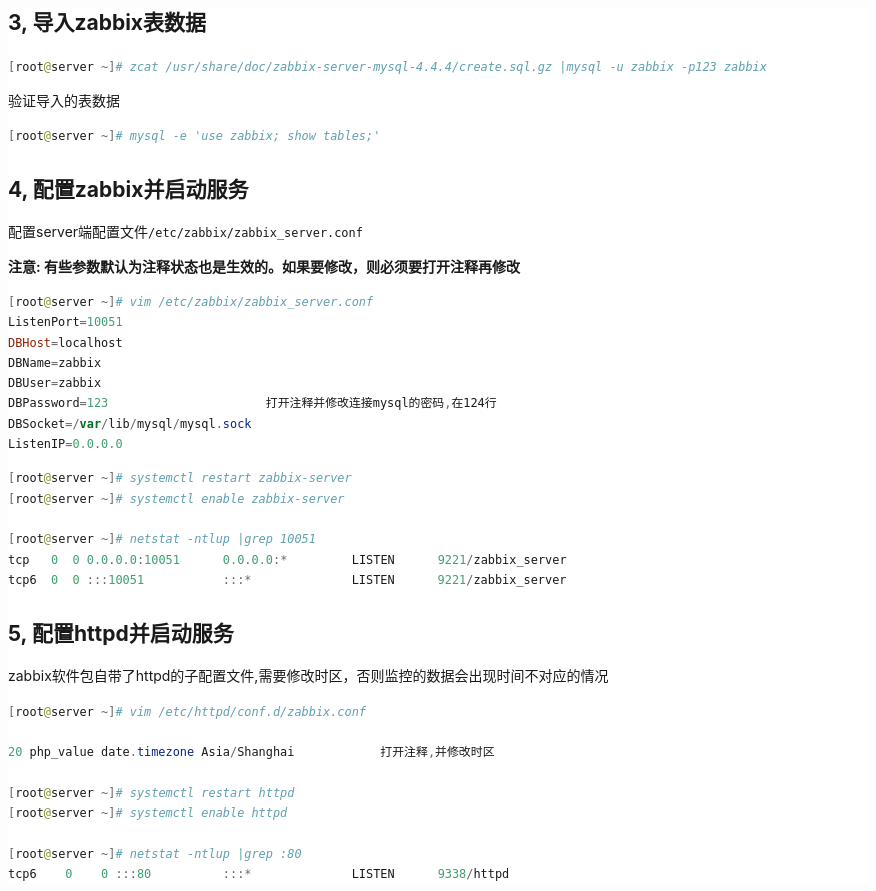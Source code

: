 ## 3, 导入zabbix表数据

~~~powershell
[root@server ~]# zcat /usr/share/doc/zabbix-server-mysql-4.4.4/create.sql.gz |mysql -u zabbix -p123 zabbix
~~~

验证导入的表数据

~~~powershell
[root@server ~]# mysql -e 'use zabbix; show tables;'
~~~



## 4, 配置zabbix并启动服务

配置server端配置文件`/etc/zabbix/zabbix_server.conf` 

**注意: 有些参数默认为注释状态也是生效的。如果要修改，则必须要打开注释再修改**

~~~powershell
[root@server ~]# vim /etc/zabbix/zabbix_server.conf
ListenPort=10051
DBHost=localhost
DBName=zabbix
DBUser=zabbix
DBPassword=123						打开注释并修改连接mysql的密码,在124行
DBSocket=/var/lib/mysql/mysql.sock 	
ListenIP=0.0.0.0
~~~

~~~powershell
[root@server ~]# systemctl restart zabbix-server
[root@server ~]# systemctl enable zabbix-server

[root@server ~]# netstat -ntlup |grep 10051
tcp   0  0 0.0.0.0:10051      0.0.0.0:*         LISTEN      9221/zabbix_server
tcp6  0  0 :::10051           :::*              LISTEN      9221/zabbix_server
~~~



## 5, 配置httpd并启动服务

zabbix软件包自带了httpd的子配置文件,需要修改时区，否则监控的数据会出现时间不对应的情况

~~~powershell
[root@server ~]# vim /etc/httpd/conf.d/zabbix.conf

20 php_value date.timezone Asia/Shanghai			打开注释,并修改时区

[root@server ~]# systemctl restart httpd 
[root@server ~]# systemctl enable httpd

[root@server ~]# netstat -ntlup |grep :80
tcp6    0    0 :::80          :::*              LISTEN      9338/httpd
~~~
